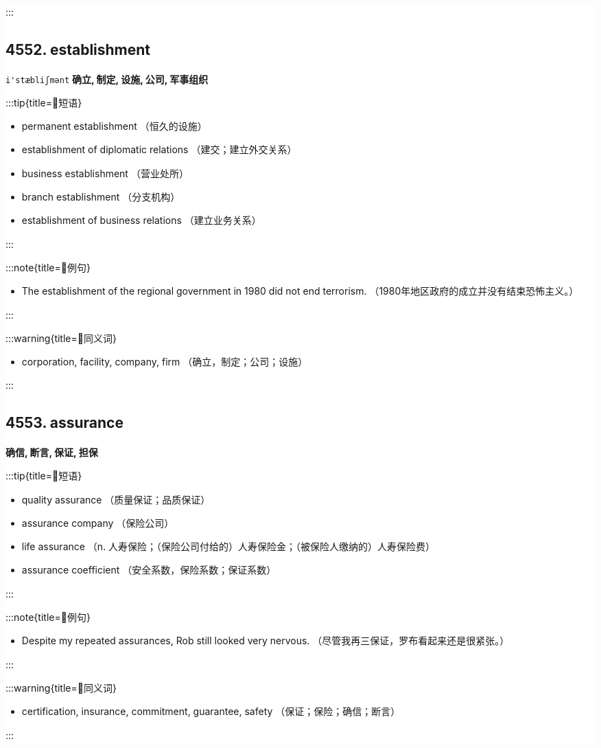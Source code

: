 :::


## 4552. establishment

`i'stæbliʃmənt`  **确立, 制定, 设施, 公司, 军事组织**

:::tip{title=🤩短语}

- permanent establishment （恒久的设施）

- establishment of diplomatic relations （建交；建立外交关系）

- business establishment （营业处所）

- branch establishment （分支机构）

- establishment of business relations （建立业务关系）

:::

:::note{title=🎤例句}

- The establishment of the regional government in 1980 did not end terrorism. （1980年地区政府的成立并没有结束恐怖主义。）

:::

:::warning{title=🤔同义词}

- corporation, facility, company, firm （确立，制定；公司；设施）

:::


## 4553. assurance

**确信, 断言, 保证, 担保**

:::tip{title=🤩短语}

- quality assurance （质量保证；品质保证）

- assurance company （保险公司）

- life assurance （n. 人寿保险；（保险公司付给的）人寿保险金；（被保险人缴纳的）人寿保险费）

- assurance coefficient （安全系数，保险系数；保证系数）

:::

:::note{title=🎤例句}

- Despite my repeated assurances, Rob still looked very nervous. （尽管我再三保证，罗布看起来还是很紧张。）

:::

:::warning{title=🤔同义词}

- certification, insurance, commitment, guarantee, safety （保证；保险；确信；断言）

:::
